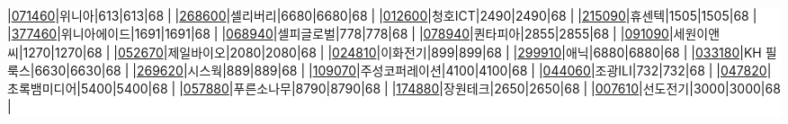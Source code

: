 |[071460](https://finance.daum.net/quotes/A071460)|위니아|613|613|68 |
|[268600](https://finance.daum.net/quotes/A268600)|셀리버리|6680|6680|68 |
|[012600](https://finance.daum.net/quotes/A012600)|청호ICT|2490|2490|68 |
|[215090](https://finance.daum.net/quotes/A215090)|휴센텍|1505|1505|68 |
|[377460](https://finance.daum.net/quotes/A377460)|위니아에이드|1691|1691|68 |
|[068940](https://finance.daum.net/quotes/A068940)|셀피글로벌|778|778|68 |
|[078940](https://finance.daum.net/quotes/A078940)|퀀타피아|2855|2855|68 |
|[091090](https://finance.daum.net/quotes/A091090)|세원이앤씨|1270|1270|68 |
|[052670](https://finance.daum.net/quotes/A052670)|제일바이오|2080|2080|68 |
|[024810](https://finance.daum.net/quotes/A024810)|이화전기|899|899|68 |
|[299910](https://finance.daum.net/quotes/A299910)|애닉|6880|6880|68 |
|[033180](https://finance.daum.net/quotes/A033180)|KH 필룩스|6630|6630|68 |
|[269620](https://finance.daum.net/quotes/A269620)|시스웍|889|889|68 |
|[109070](https://finance.daum.net/quotes/A109070)|주성코퍼레이션|4100|4100|68 |
|[044060](https://finance.daum.net/quotes/A044060)|조광ILI|732|732|68 |
|[047820](https://finance.daum.net/quotes/A047820)|초록뱀미디어|5400|5400|68 |
|[057880](https://finance.daum.net/quotes/A057880)|푸른소나무|8790|8790|68 |
|[174880](https://finance.daum.net/quotes/A174880)|장원테크|2650|2650|68 |
|[007610](https://finance.daum.net/quotes/A007610)|선도전기|3000|3000|68 |
